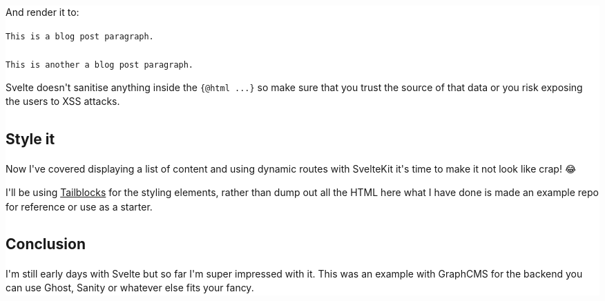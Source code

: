 And render it to:

```markdown
This is a blog post paragraph.

This is another a blog post paragraph.
```

Svelte doesn't sanitise anything inside the `{@html ...}` so make sure
that you trust the source of that data or you risk exposing the users
to XSS attacks.

## Style it

Now I've covered displaying a list of content and using dynamic routes
with SvelteKit it's time to make it not look like crap! 😂

I'll be using [Tailblocks] for the styling elements, rather than dump
out all the HTML here what I have done is made an example repo for
reference or use as a starter.

## Conclusion

I'm still early days with Svelte but so far I'm super impressed with
it. This was an example with GraphCMS for the backend you can use
Ghost, Sanity or whatever else fits your fancy.

[svelte add]: https://github.com/svelte-add/svelte-add
[slots]: https://scottspence.com/posts/notes-on-svelte/#slots
[nextjs dynamic routes]:
	https://nextjs.org/docs/routing/dynamic-routes
[prisma labs example]:
	https://github.com/prisma-labs/graphql-request#authentication-via-http-header
[sveltekit faq]: https://kit.svelte.dev/faq#env-vars
[tailblocks]: https://tailblocks.cc/
